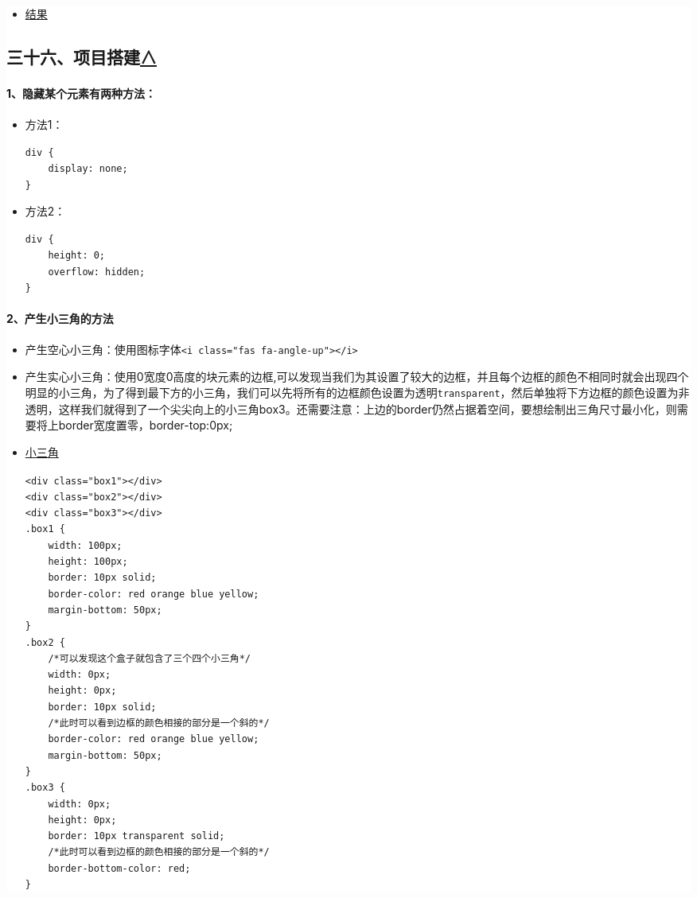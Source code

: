 - [结果](练习/08.表单练习/01.表单练习.html)


## 三十六、项目搭建[∧](#0)  <div id="36"></div> 
#### 1、隐藏某个元素有两种方法：
- 方法1：
    ```
    div {
        display: none;
    }
    ```
- 方法2：
    ```
    div {
        height: 0;
        overflow: hidden;
    }
    ```
#### 2、产生小三角的方法
- 产生空心小三角：使用图标字体`<i class="fas fa-angle-up"></i>`

- 产生实心小三角：使用0宽度0高度的块元素的边框,可以发现当我们为其设置了较大的边框，并且每个边框的颜色不相同时就会出现四个明显的小三角，为了得到最下方的小三角，我们可以先将所有的边框颜色设置为透明`transparent`，然后单独将下方边框的颜色设置为非透明，这样我们就得到了一个尖尖向上的小三角box3。还需要注意：上边的border仍然占据着空间，要想绘制出三角尺寸最小化，则需要将上border宽度置零，border-top:0px;
  
- [小三角](练习/09.小米官网创建/小三角.html)
  
    ```
    <div class="box1"></div>  
    <div class="box2"></div>  
    <div class="box3"></div>  
    .box1 {
        width: 100px;
        height: 100px;
        border: 10px solid;
        border-color: red orange blue yellow;
        margin-bottom: 50px;
    }
    .box2 {
        /*可以发现这个盒子就包含了三个四个小三角*/
        width: 0px;
        height: 0px;
        border: 10px solid;
        /*此时可以看到边框的颜色相接的部分是一个斜的*/
        border-color: red orange blue yellow;
        margin-bottom: 50px;
    }
    .box3 {
        width: 0px;
        height: 0px;
        border: 10px transparent solid;
        /*此时可以看到边框的颜色相接的部分是一个斜的*/
        border-bottom-color: red;
    }
    ```
